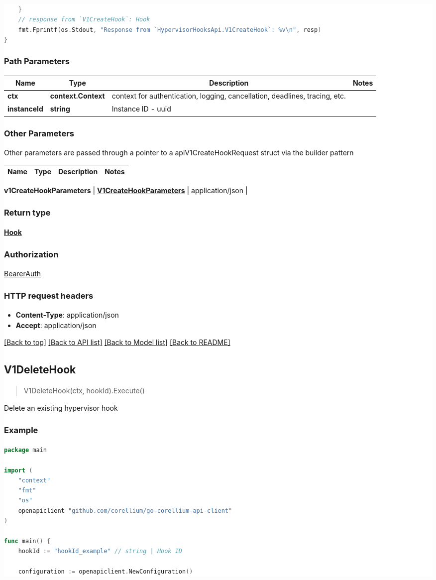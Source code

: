 ```go
    }
    // response from `V1CreateHook`: Hook
    fmt.Fprintf(os.Stdout, "Response from `HypervisorHooksApi.V1CreateHook`: %v\n", resp)
}
```

### Path Parameters


Name | Type | Description  | Notes
------------- | ------------- | ------------- | -------------
**ctx** | **context.Context** | context for authentication, logging, cancellation, deadlines, tracing, etc.
**instanceId** | **string** | Instance ID - uuid | 

### Other Parameters

Other parameters are passed through a pointer to a apiV1CreateHookRequest struct via the builder pattern


Name | Type | Description  | Notes
------------- | ------------- | ------------- | -------------

 **v1CreateHookParameters** | [**V1CreateHookParameters**](V1CreateHookParameters.md) | application/json | 

### Return type

[**Hook**](Hook.md)

### Authorization

[BearerAuth](../README.md#BearerAuth)

### HTTP request headers

- **Content-Type**: application/json
- **Accept**: application/json

[[Back to top]](#) [[Back to API list]](../README.md#documentation-for-api-endpoints)
[[Back to Model list]](../README.md#documentation-for-models)
[[Back to README]](../README.md)


## V1DeleteHook

> V1DeleteHook(ctx, hookId).Execute()

Delete an existing hypervisor hook

### Example

```go
package main

import (
    "context"
    "fmt"
    "os"
    openapiclient "github.com/corellium/go-corellium-api-client"
)

func main() {
    hookId := "hookId_example" // string | Hook ID

    configuration := openapiclient.NewConfiguration()
```